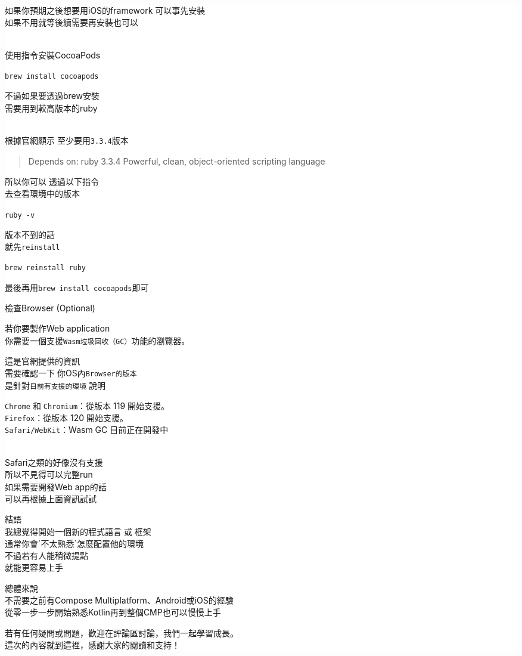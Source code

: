 如果你預期之後想要用iOS的framework 可以事先安裝<br>
如果不用就等後續需要再安裝也可以<br><br>

使用指令安裝CocoaPods<br>

```
brew install cocoapods
```

不過如果要透過brew安裝<br>
需要用到較高版本的ruby<br><br>

根據官網顯示 至少要用`3.3.4`版本<br>
> Depends on:
ruby	3.3.4	Powerful, clean, object-oriented scripting language

所以你可以 透過以下指令<br>
去查看環境中的版本<br>

```
ruby -v 
```

版本不到的話<br>
就先`reinstall`<br>
```
brew reinstall ruby
```

最後再用`brew install cocoapods`即可<br>

<div class="c-border-content-title-1">檢查Browser (Optional)</div>

若你要製作Web application<br>
你需要一個支援`Wasm垃圾回收（GC）`功能的瀏覽器。<br>

這是官網提供的資訊<br>
需要確認一下 你OS內`Browser的版本`<br>
是針對`目前有支援的環境` 說明<br>

`Chrome` 和 `Chromium`：從版本 119 開始支援。<br>
`Firefox`：從版本 120 開始支援。<br>
`Safari/WebKit`：Wasm GC 目前正在開發中<br><br>

Safari之類的好像沒有支援<br>
所以不見得可以完整run<br>
如果需要開發Web app的話<br>
可以再根據上面資訊試試<br>

<div class="c-border-content-title-1">結語</div>
我總覺得開始一個新的程式語言 或 框架<br>
通常你會`不太熟悉`怎麼配置他的環境<br>
不過若有人能稍微提點<br>
就能更容易上手<br>

總體來說<br>
不需要之前有Compose Multiplatform、Android或iOS的經驗<br>
從零一步一步開始熟悉Kotlin再到整個CMP也可以慢慢上手<br>

若有任何疑問或問題，歡迎在評論區討論，我們一起學習成長。<br>
這次的內容就到這裡，感謝大家的閱讀和支持！<br>

